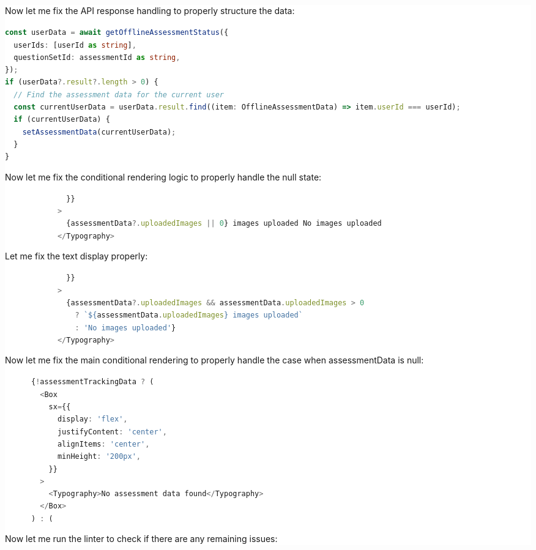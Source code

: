 Now let me fix the API response handling to properly structure the data:

```typescript jsx:mfes/scp-teacher-repo/src/pages/ai-assessments/[assessmentId]/[userId]/index.tsx
const userData = await getOfflineAssessmentStatus({
  userIds: [userId as string],
  questionSetId: assessmentId as string,
});
if (userData?.result?.length > 0) {
  // Find the assessment data for the current user
  const currentUserData = userData.result.find((item: OfflineAssessmentData) => item.userId === userId);
  if (currentUserData) {
    setAssessmentData(currentUserData);
  }
}
```

Now let me fix the conditional rendering logic to properly handle the null state:

```typescript jsx:mfes/scp-teacher-repo/src/pages/ai-assessments/[assessmentId]/[userId]/index.tsx
              }}
            >
              {assessmentData?.uploadedImages || 0} images uploaded No images uploaded
            </Typography>
```

Let me fix the text display properly:

```typescript jsx:mfes/scp-teacher-repo/src/pages/ai-assessments/[assessmentId]/[userId]/index.tsx
              }}
            >
              {assessmentData?.uploadedImages && assessmentData.uploadedImages > 0
                ? `${assessmentData.uploadedImages} images uploaded`
                : 'No images uploaded'}
            </Typography>
```

Now let me fix the main conditional rendering to properly handle the case when assessmentData is null:

```typescript jsx:mfes/scp-teacher-repo/src/pages/ai-assessments/[assessmentId]/[userId]/index.tsx
      {!assessmentTrackingData ? (
        <Box
          sx={{
            display: 'flex',
            justifyContent: 'center',
            alignItems: 'center',
            minHeight: '200px',
          }}
        >
          <Typography>No assessment data found</Typography>
        </Box>
      ) : (
```

Now let me run the linter to check if there are any remaining issues:
